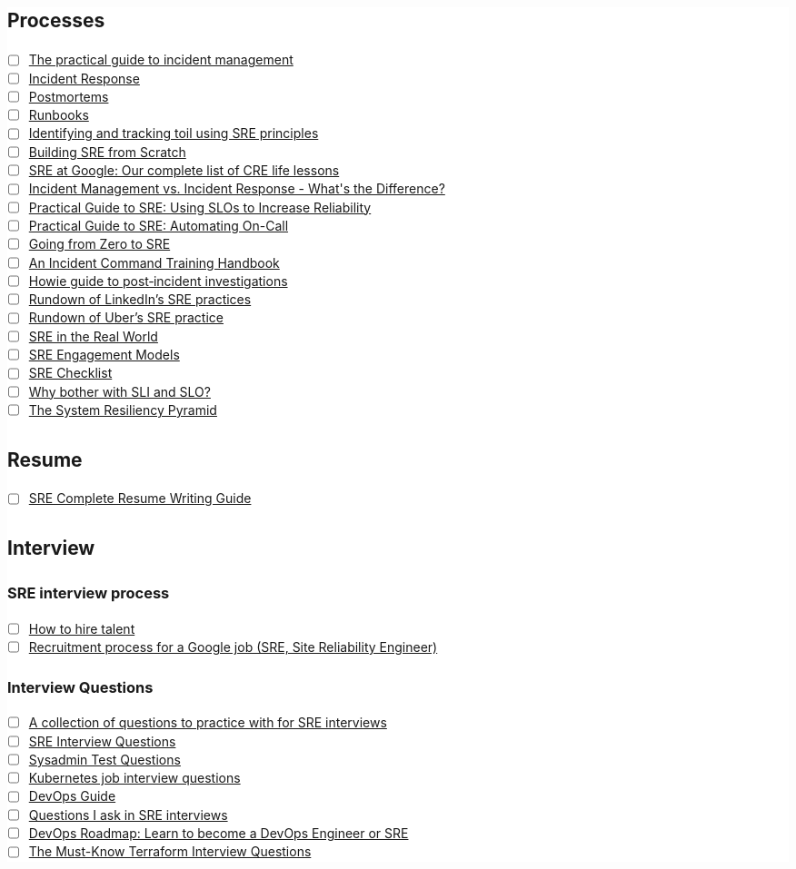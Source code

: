 ## Processes

- [ ] [The practical guide to incident management](https://incident.io/guide)
- [ ] [Incident Response](https://response.pagerduty.com)
- [ ] [Postmortems](https://postmortems.pagerduty.com)
- [ ] [Runbooks](https://www.transposit.com/devops-blog/itsm/what-makes-a-good-runbook)
- [ ] [Identifying and tracking toil using SRE principles](https://cloud.google.com/blog/products/management-tools/identifying-and-tracking-toil-using-sre-principles)
- [ ] [Building SRE from Scratch](https://medium.com/ibm-garage/building-sre-from-scratch-485e23985bbd)
- [ ] [SRE at Google: Our complete list of CRE life lessons](https://cloud.google.com/blog/products/devops-sre/sre-at-google-our-complete-list-of-cre-life-lessons)
- [ ] [Incident Management vs. Incident Response - What's the Difference?](https://rootly.io/blog/incident-management-vs-incident-response-what-s-the-difference)
- [ ] [Practical Guide to SRE: Using SLOs to Increase Reliability](https://rootly.io/blog/practical-guide-to-sre-using-slos-to-increase-reliability)
- [ ] [Practical Guide to SRE: Automating On-Call](https://rootly.io/blog/practical-guide-to-sre-automating-on-call)
- [ ] [Going from Zero to SRE](https://www.squadcast.com/blog/going-from-zero-to-sre)
- [ ] [An Incident Command Training Handbook](https://blog.danslimmon.com/2019/06/24/an-incident-command-training-handbook)
- [ ] [Howie guide to post‑incident investigations](https://www.jeli.io/howie/welcome)
- [ ] [Rundown of LinkedIn’s SRE practices](https://www.srepath.com/rundown-of-linkedins-sre-practices)
- [ ] [Rundown of Uber’s SRE practice](https://www.srepath.com/rundown-of-uber-sre-practice)
- [ ] [SRE in the Real World](https://blog.relyabilit.ie/sre-in-the-real-world)
- [ ] [SRE Engagement Models](https://certomodo.substack.com/p/sre-engagement-models)
- [ ] [SRE Checklist](https://github.com/bregman-arie/sre-checklist)
- [ ] [Why bother with SLI and SLO?](https://blog.alexewerlof.com/p/why-bother-with-sli-and-slo)
- [ ] [The System Resiliency Pyramid](https://www.codereliant.io/the-system-resiliency-pyramid)

## Resume

- [ ] [SRE Complete Resume Writing Guide](https://rootly.com/blog/sre-complete-resume-writing-guide)

## Interview

### SRE interview process

- [ ] [How to hire talent](https://syedali.net/2014/04/01/how-to-hire-talent)
- [ ] [Recruitment process for a Google job (SRE, Site Reliability Engineer)](https://web.archive.org/web/20220328124724/http://lambda-startup.com/recruitment-process-for-a-google-job-sre-site-reliability-engineer)

### Interview Questions

- [ ] [A collection of questions to practice with for SRE interviews](https://github.com/michael-kehoe/sre-interview)
- [ ] [SRE Interview Questions](https://syedali.net/engineer-interview-questions)
- [ ] [Sysadmin Test Questions](https://github.com/trimstray/test-your-sysadmin-skills)
- [ ] [Kubernetes job interview questions](https://enterprisersproject.com/article/2019/2/kubernetes-job-interview-questions-how-prepare)
- [ ] [DevOps Guide](https://github.com/Tikam02/DevOps-Guide)
- [ ] [Questions I ask in SRE interviews](https://dev.to/logan/questions-i-ask-in-sre-interviews-a9j)
- [ ] [DevOps Roadmap: Learn to become a DevOps Engineer or SRE](https://roadmap.sh/devops)
- [ ] [The Must-Know Terraform Interview Questions](https://devopsknowledge.hashnode.dev/the-must-know-terraform-interview-questions)
